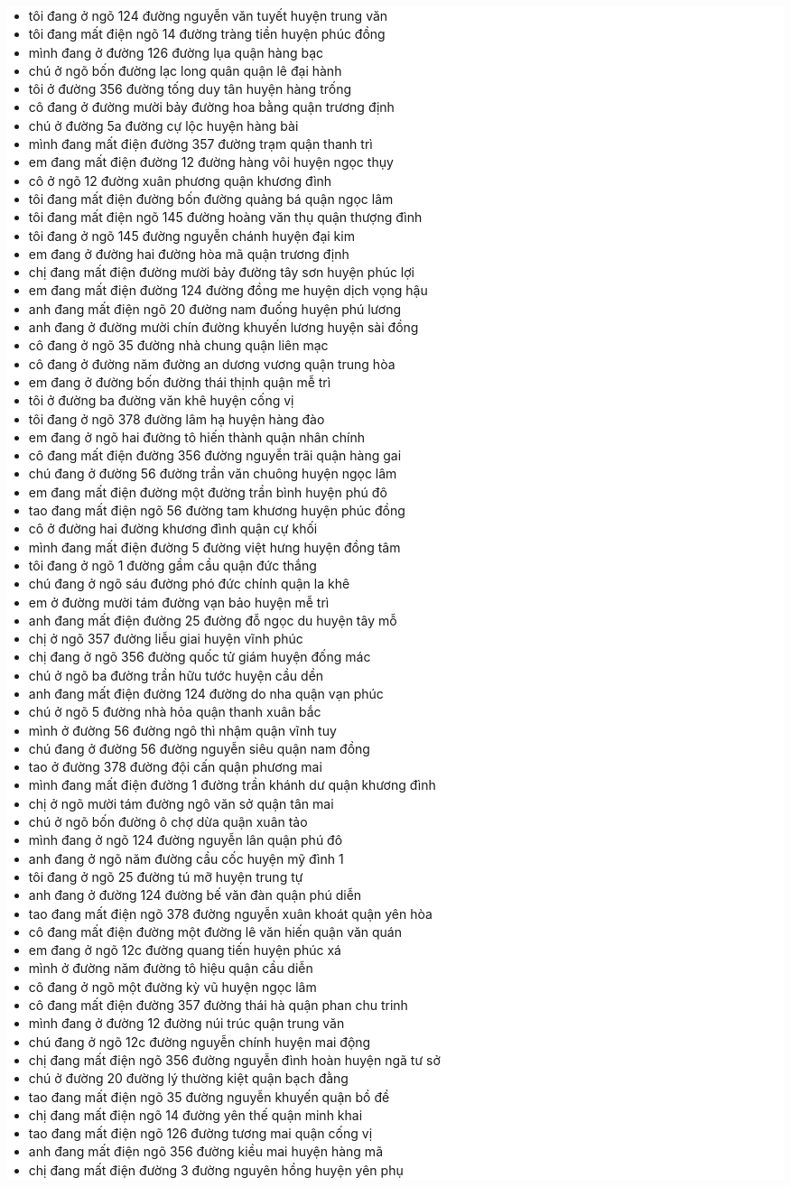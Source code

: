 - tôi đang ở ngõ 124 đường nguyễn văn tuyết huyện trung văn
- tôi đang mất điện ngõ 14 đường tràng tiền huyện phúc đồng
- mình đang ở đường 126 đường lụa quận hàng bạc
- chú ở ngõ bốn đường lạc long quân quận lê đại hành
- tôi ở đường 356 đường tống duy tân huyện hàng trống
- cô đang ở đường mười bảy đường hoa bằng quận trương định
- chú ở đường 5a đường cự lộc huyện hàng bài
- mình đang mất điện đường 357 đường trạm quận thanh trì
- em đang mất điện đường 12 đường hàng vôi huyện ngọc thụy
- cô ở ngõ 12 đường xuân phương quận khương đình
- tôi đang mất điện đường bốn đường quảng bá quận ngọc lâm
- tôi đang mất điện ngõ 145 đường hoàng văn thụ quận thượng đình
- tôi đang ở ngõ 145 đường nguyễn chánh huyện đại kim
- em đang ở đường hai đường hòa mã quận trương định
- chị đang mất điện đường mười bảy đường tây sơn huyện phúc lợi
- em đang mất điện đường 124 đường đồng me huyện dịch vọng hậu
- anh đang mất điện ngõ 20 đường nam đuống huyện phú lương
- anh đang ở đường mười chín đường khuyến lương huyện sài đồng
- cô đang ở ngõ 35 đường nhà chung quận liên mạc
- cô đang ở đường năm đường an dương vương quận trung hòa
- em đang ở đường bốn đường thái thịnh quận mễ trì
- tôi ở đường ba đường văn khê huyện cống vị
- tôi đang ở ngõ 378 đường lâm hạ huyện hàng đào
- em đang ở ngõ hai đường tô hiến thành quận nhân chính
- cô đang mất điện đường 356 đường nguyễn trãi quận hàng gai
- chú đang ở đường 56 đường trần văn chuông huyện ngọc lâm
- em đang mất điện đường một đường trần bình huyện phú đô
- tao đang mất điện ngõ 56 đường tam khương huyện phúc đồng
- cô ở đường hai đường khương đình quận cự khối
- mình đang mất điện đường 5 đường việt hưng huyện đồng tâm
- tôi đang ở ngõ 1 đường gầm cầu quận đức thắng
- chú đang ở ngõ sáu đường phó đức chính quận la khê
- em ở đường mười tám đường vạn bảo huyện mễ trì
- anh đang mất điện đường 25 đường đỗ ngọc du huyện tây mỗ
- chị ở ngõ 357 đường liễu giai huyện vĩnh phúc
- chị đang ở ngõ 356 đường quốc tử giám huyện đống mác
- chú ở ngõ ba đường trần hữu tước huyện cầu dền
- anh đang mất điện đường 124 đường do nha quận vạn phúc
- chú ở ngõ 5 đường nhà hỏa quận thanh xuân bắc
- mình ở đường 56 đường ngô thì nhậm quận vĩnh tuy
- chú đang ở đường 56 đường nguyễn siêu quận nam đồng
- tao ở đường 378 đường đội cấn quận phương mai
- mình đang mất điện đường 1 đường trần khánh dư quận khương đình
- chị ở ngõ mười tám đường ngô văn sở quận tân mai
- chú ở ngõ bốn đường ô chợ dừa quận xuân tảo
- mình đang ở ngõ 124 đường nguyễn lân quận phú đô
- anh đang ở ngõ năm đường cầu cốc huyện mỹ đình 1
- tôi đang ở ngõ 25 đường tú mỡ huyện trung tự
- anh đang ở đường 124 đường bế văn đàn quận phú diễn
- tao đang mất điện ngõ 378 đường nguyễn xuân khoát quận yên hòa
- cô đang mất điện đường một đường lê văn hiến quận văn quán
- em đang ở ngõ 12c đường quang tiến huyện phúc xá
- mình ở đường năm đường tô hiệu quận cầu diễn
- cô đang ở ngõ một đường kỳ vũ huyện ngọc lâm
- cô đang mất điện đường 357 đường thái hà quận phan chu trinh
- mình đang ở đường 12 đường núi trúc quận trung văn
- chú đang ở ngõ 12c đường nguyễn chính huyện mai động
- chị đang mất điện ngõ 356 đường nguyễn đình hoàn huyện ngã tư sở
- chú ở đường 20 đường lý thường kiệt quận bạch đằng
- tao đang mất điện ngõ 35 đường nguyễn khuyến quận bồ đề
- chị đang mất điện ngõ 14 đường yên thế quận minh khai
- tao đang mất điện ngõ 126 đường tương mai quận cống vị
- anh đang mất điện ngõ 356 đường kiều mai huyện hàng mã
- chị đang mất điện đường 3 đường nguyên hồng huyện yên phụ